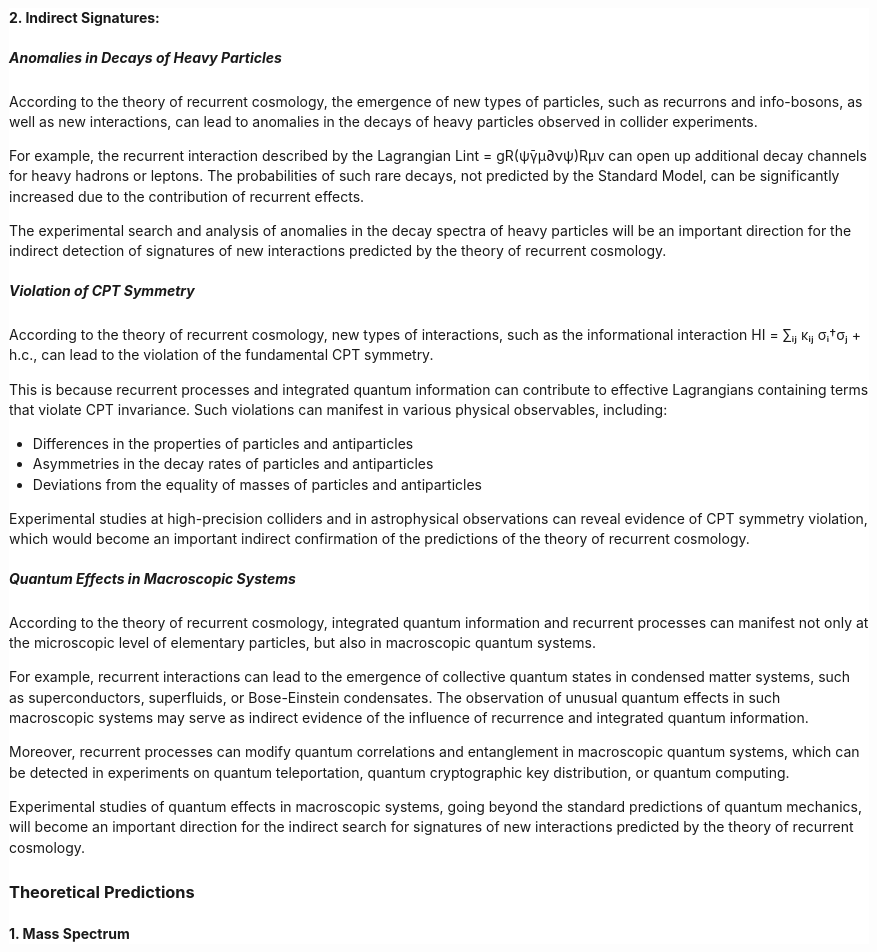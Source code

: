 #### 2. Indirect Signatures:

##### Anomalies in Decays of Heavy Particles

According to the theory of recurrent cosmology, the emergence of new types of particles, such as recurrons and info-bosons, as well as new interactions, can lead to anomalies in the decays of heavy particles observed in collider experiments.

For example, the recurrent interaction described by the Lagrangian Lint = gR(ψ̄γμ∂νψ)Rμν can open up additional decay channels for heavy hadrons or leptons. The probabilities of such rare decays, not predicted by the Standard Model, can be significantly increased due to the contribution of recurrent effects.

The experimental search and analysis of anomalies in the decay spectra of heavy particles will be an important direction for the indirect detection of signatures of new interactions predicted by the theory of recurrent cosmology.

##### Violation of CPT Symmetry

According to the theory of recurrent cosmology, new types of interactions, such as the informational interaction HI = ∑ᵢⱼ κᵢⱼ σᵢ†σⱼ + h.c., can lead to the violation of the fundamental CPT symmetry.

This is because recurrent processes and integrated quantum information can contribute to effective Lagrangians containing terms that violate CPT invariance. Such violations can manifest in various physical observables, including:

- Differences in the properties of particles and antiparticles
- Asymmetries in the decay rates of particles and antiparticles
- Deviations from the equality of masses of particles and antiparticles

Experimental studies at high-precision colliders and in astrophysical observations can reveal evidence of CPT symmetry violation, which would become an important indirect confirmation of the predictions of the theory of recurrent cosmology.

##### Quantum Effects in Macroscopic Systems

According to the theory of recurrent cosmology, integrated quantum information and recurrent processes can manifest not only at the microscopic level of elementary particles, but also in macroscopic quantum systems.

For example, recurrent interactions can lead to the emergence of collective quantum states in condensed matter systems, such as superconductors, superfluids, or Bose-Einstein condensates. The observation of unusual quantum effects in such macroscopic systems may serve as indirect evidence of the influence of recurrence and integrated quantum information.

Moreover, recurrent processes can modify quantum correlations and entanglement in macroscopic quantum systems, which can be detected in experiments on quantum teleportation, quantum cryptographic key distribution, or quantum computing.

Experimental studies of quantum effects in macroscopic systems, going beyond the standard predictions of quantum mechanics, will become an important direction for the indirect search for signatures of new interactions predicted by the theory of recurrent cosmology.


### Theoretical Predictions

#### 1. Mass Spectrum
